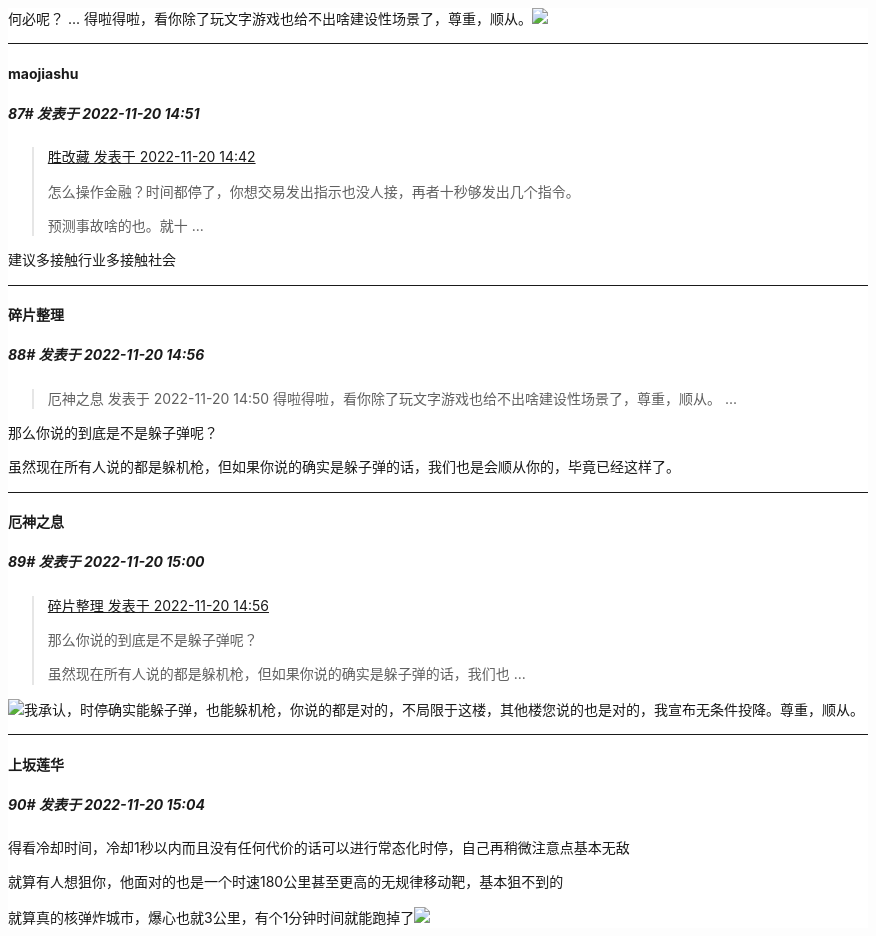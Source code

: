 何必呢？ ...</blockquote>
得啦得啦，看你除了玩文字游戏也给不出啥建设性场景了，尊重，顺从。<img src="https://static.saraba1st.com/image/smiley/face2017/035.png" referrerpolicy="no-referrer">

*****

####  maojiashu  
##### 87#       发表于 2022-11-20 14:51

<blockquote><a href="httphttps://bbs.saraba1st.com/2b/forum.php?mod=redirect&amp;goto=findpost&amp;pid=58519404&amp;ptid=2105957" target="_blank">胜改藏 发表于 2022-11-20 14:42</a>

怎么操作金融？时间都停了，你想交易发出指示也没人接，再者十秒够发出几个指令。

预测事故啥的也。就十 ...</blockquote>
建议多接触行业多接触社会



*****

####  碎片整理  
##### 88#       发表于 2022-11-20 14:56

<blockquote>厄神之息 发表于 2022-11-20 14:50
得啦得啦，看你除了玩文字游戏也给不出啥建设性场景了，尊重，顺从。 ...</blockquote>
那么你说的到底是不是躲子弹呢？

虽然现在所有人说的都是躲机枪，但如果你说的确实是躲子弹的话，我们也是会顺从你的，毕竟已经这样了。

*****

####  厄神之息  
##### 89#       发表于 2022-11-20 15:00

<blockquote><a href="httphttps://bbs.saraba1st.com/2b/forum.php?mod=redirect&amp;goto=findpost&amp;pid=58519536&amp;ptid=2105957" target="_blank">碎片整理 发表于 2022-11-20 14:56</a>

那么你说的到底是不是躲子弹呢？

虽然现在所有人说的都是躲机枪，但如果你说的确实是躲子弹的话，我们也 ...</blockquote>
<img src="https://static.saraba1st.com/image/smiley/face2017/035.png" referrerpolicy="no-referrer">我承认，时停确实能躲子弹，也能躲机枪，你说的都是对的，不局限于这楼，其他楼您说的也是对的，我宣布无条件投降。尊重，顺从。



*****

####  上坂莲华  
##### 90#       发表于 2022-11-20 15:04

得看冷却时间，冷却1秒以内而且没有任何代价的话可以进行常态化时停，自己再稍微注意点基本无敌

就算有人想狙你，他面对的也是一个时速180公里甚至更高的无规律移动靶，基本狙不到的

就算真的核弹炸城市，爆心也就3公里，有个1分钟时间就能跑掉了<img src="https://static.saraba1st.com/image/smiley/face2017/067.png" referrerpolicy="no-referrer">


